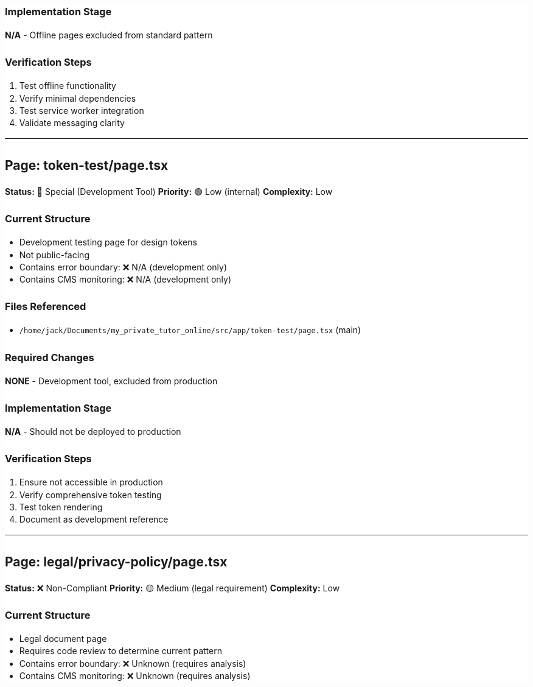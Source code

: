 ### Implementation Stage
**N/A** - Offline pages excluded from standard pattern

### Verification Steps
1. Test offline functionality
2. Verify minimal dependencies
3. Test service worker integration
4. Validate messaging clarity

---

## Page: token-test/page.tsx

**Status:** 🔧 Special (Development Tool)
**Priority:** 🟢 Low (internal)
**Complexity:** Low

### Current Structure
- Development testing page for design tokens
- Not public-facing
- Contains error boundary: ❌ N/A (development only)
- Contains CMS monitoring: ❌ N/A (development only)

### Files Referenced
- `/home/jack/Documents/my_private_tutor_online/src/app/token-test/page.tsx` (main)

### Required Changes
**NONE** - Development tool, excluded from production

### Implementation Stage
**N/A** - Should not be deployed to production

### Verification Steps
1. Ensure not accessible in production
2. Verify comprehensive token testing
3. Test token rendering
4. Document as development reference

---

## Page: legal/privacy-policy/page.tsx

**Status:** ❌ Non-Compliant
**Priority:** 🟡 Medium (legal requirement)
**Complexity:** Low

### Current Structure
- Legal document page
- Requires code review to determine current pattern
- Contains error boundary: ❌ Unknown (requires analysis)
- Contains CMS monitoring: ❌ Unknown (requires analysis)
